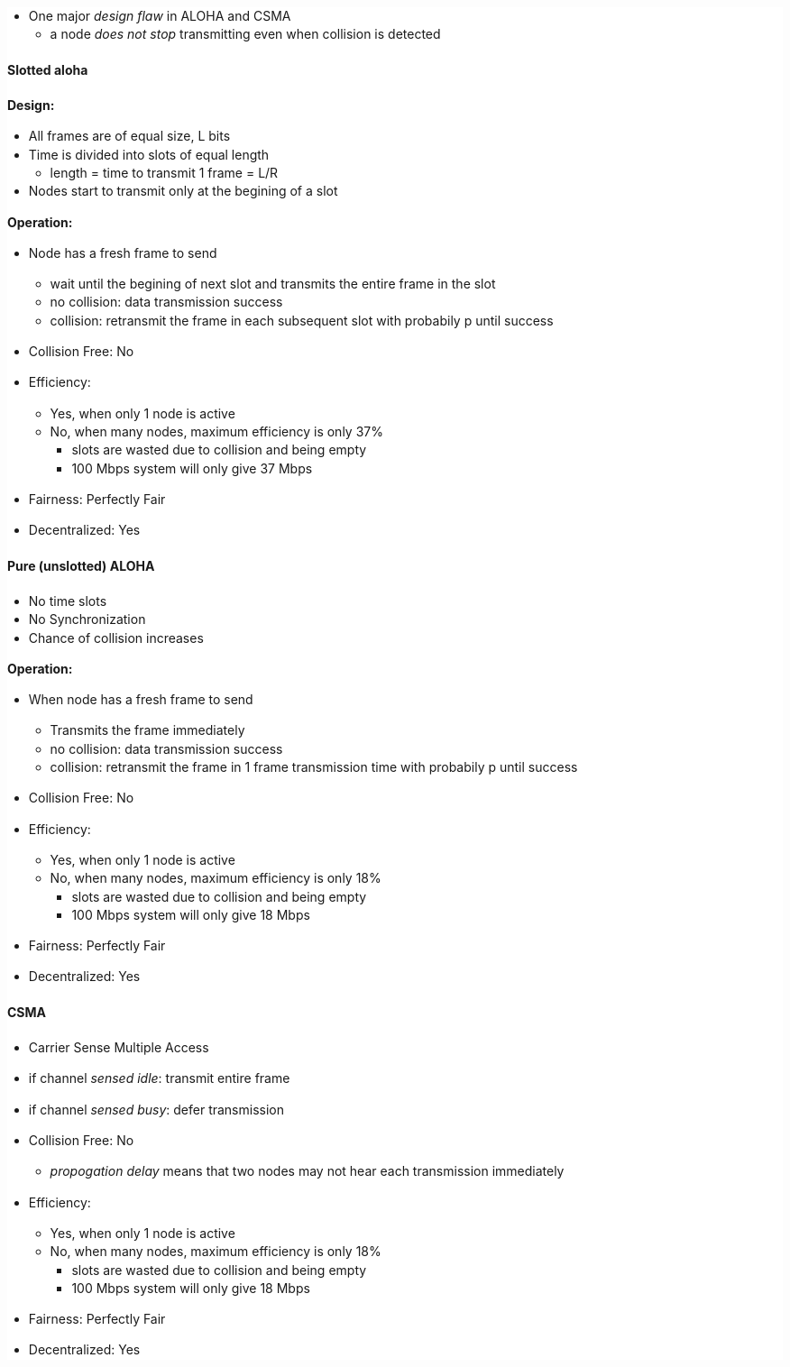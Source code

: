 - One major *design flaw* in ALOHA and CSMA
	- a node *does not stop* transmitting even when collision is detected


#### Slotted aloha

**Design:**
- All frames are of equal size, L bits
- Time is divided into slots of equal length
	- length = time to transmit 1 frame = L/R
- Nodes start to transmit only at the begining of a slot

**Operation:**
- Node has a fresh frame to send
	- wait until the begining of next slot and transmits the entire frame in the slot
	- no collision: data transmission success
	- collision: retransmit the frame in each subsequent slot with probabily p until success

- Collision Free: No
- Efficiency:
	- Yes, when only 1 node is active
	- No, when many nodes, maximum efficiency is only 37%
		- slots are wasted due to collision and being empty
		- 100 Mbps system will only give 37 Mbps
- Fairness: Perfectly Fair
- Decentralized: Yes


#### Pure (unslotted) ALOHA

- No time slots
- No Synchronization
- Chance of collision increases

**Operation:**
- When node has a fresh frame to send
	- Transmits the frame immediately
	- no collision: data transmission success
	- collision: retransmit the frame in 1 frame transmission time with probabily p until success

- Collision Free: No
- Efficiency:
	- Yes, when only 1 node is active
	- No, when many nodes, maximum efficiency is only 18%
		- slots are wasted due to collision and being empty
		- 100 Mbps system will only give 18 Mbps
- Fairness: Perfectly Fair
- Decentralized: Yes


#### CSMA
- Carrier Sense Multiple Access
- if channel *sensed idle*: transmit entire frame
- if channel *sensed busy*: defer transmission

- Collision Free: No
	- *propogation delay* means that two nodes may not hear each transmission immediately
- Efficiency:
	- Yes, when only 1 node is active
	- No, when many nodes, maximum efficiency is only 18%
		- slots are wasted due to collision and being empty
		- 100 Mbps system will only give 18 Mbps
- Fairness: Perfectly Fair
- Decentralized: Yes

